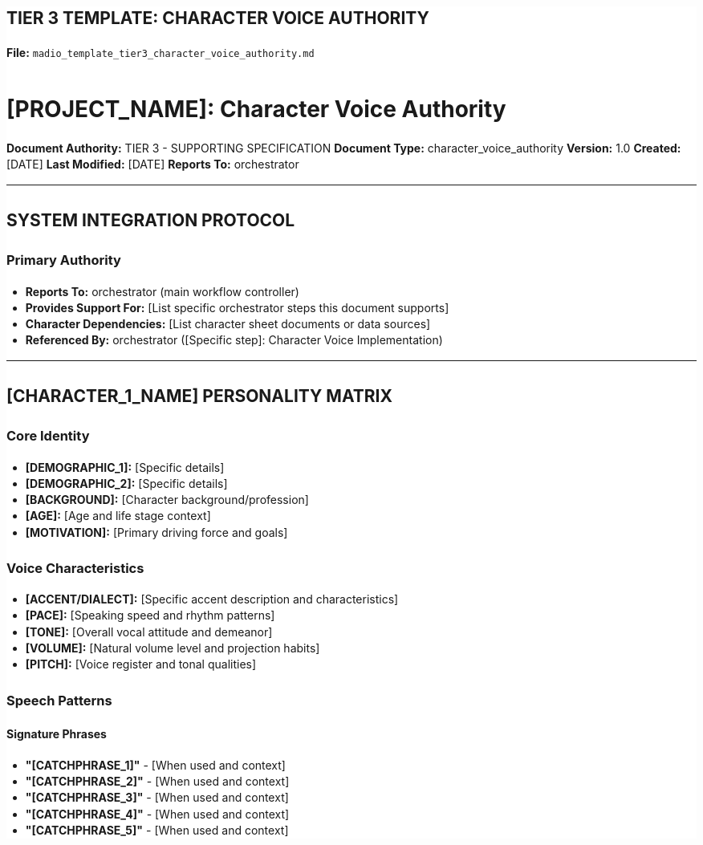 ## TIER 3 TEMPLATE: CHARACTER VOICE AUTHORITY

**File:** `madio_template_tier3_character_voice_authority.md`


# [PROJECT_NAME]: Character Voice Authority

**Document Authority:** TIER 3 - SUPPORTING SPECIFICATION
**Document Type:** character_voice_authority
**Version:** 1.0
**Created:** [DATE]
**Last Modified:** [DATE]
**Reports To:** orchestrator

---

## SYSTEM INTEGRATION PROTOCOL

### Primary Authority
- **Reports To:** orchestrator (main workflow controller)
- **Provides Support For:** [List specific orchestrator steps this document supports]
- **Character Dependencies:** [List character sheet documents or data sources]
- **Referenced By:** orchestrator ([Specific step]: Character Voice Implementation)

---

## [CHARACTER_1_NAME] PERSONALITY MATRIX

### Core Identity
- **[DEMOGRAPHIC_1]:** [Specific details]
- **[DEMOGRAPHIC_2]:** [Specific details] 
- **[BACKGROUND]:** [Character background/profession]
- **[AGE]:** [Age and life stage context]
- **[MOTIVATION]:** [Primary driving force and goals]

### Voice Characteristics
- **[ACCENT/DIALECT]:** [Specific accent description and characteristics]
- **[PACE]:** [Speaking speed and rhythm patterns]
- **[TONE]:** [Overall vocal attitude and demeanor]
- **[VOLUME]:** [Natural volume level and projection habits]
- **[PITCH]:** [Voice register and tonal qualities]

### Speech Patterns

#### Signature Phrases
- **"[CATCHPHRASE_1]"** - [When used and context]
- **"[CATCHPHRASE_2]"** - [When used and context]
- **"[CATCHPHRASE_3]"** - [When used and context]
- **"[CATCHPHRASE_4]"** - [When used and context]
- **"[CATCHPHRASE_5]"** - [When used and context]
